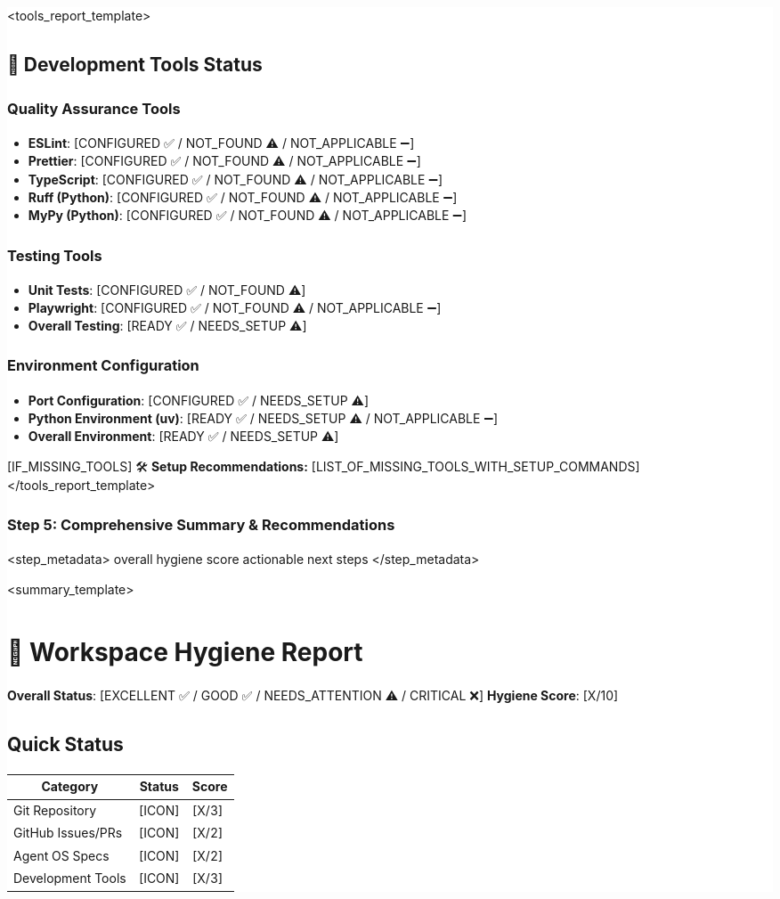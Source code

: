 <tools_report_template>
  ## 🔧 Development Tools Status
  
  ### Quality Assurance Tools
  - **ESLint**: [CONFIGURED ✅ / NOT_FOUND ⚠️ / NOT_APPLICABLE ➖]
  - **Prettier**: [CONFIGURED ✅ / NOT_FOUND ⚠️ / NOT_APPLICABLE ➖]
  - **TypeScript**: [CONFIGURED ✅ / NOT_FOUND ⚠️ / NOT_APPLICABLE ➖]
  - **Ruff (Python)**: [CONFIGURED ✅ / NOT_FOUND ⚠️ / NOT_APPLICABLE ➖]
  - **MyPy (Python)**: [CONFIGURED ✅ / NOT_FOUND ⚠️ / NOT_APPLICABLE ➖]
  
  ### Testing Tools
  - **Unit Tests**: [CONFIGURED ✅ / NOT_FOUND ⚠️]
  - **Playwright**: [CONFIGURED ✅ / NOT_FOUND ⚠️ / NOT_APPLICABLE ➖]
  - **Overall Testing**: [READY ✅ / NEEDS_SETUP ⚠️]
  
  ### Environment Configuration
  - **Port Configuration**: [CONFIGURED ✅ / NEEDS_SETUP ⚠️]
  - **Python Environment (uv)**: [READY ✅ / NEEDS_SETUP ⚠️ / NOT_APPLICABLE ➖]
  - **Overall Environment**: [READY ✅ / NEEDS_SETUP ⚠️]
  
  [IF_MISSING_TOOLS]
  🛠️ **Setup Recommendations:**
  [LIST_OF_MISSING_TOOLS_WITH_SETUP_COMMANDS]
</tools_report_template>

</step>

<step number="5" name="comprehensive_summary">

### Step 5: Comprehensive Summary & Recommendations

<step_metadata>
  <creates>overall hygiene score</creates>
  <provides>actionable next steps</provides>
</step_metadata>

<summary_template>
  # 🧹 Workspace Hygiene Report
  
  **Overall Status**: [EXCELLENT ✅ / GOOD ✅ / NEEDS_ATTENTION ⚠️ / CRITICAL ❌]
  **Hygiene Score**: [X/10] 
  
  ## Quick Status
  
  | Category | Status | Score |
  |----------|--------|-------|
  | Git Repository | [ICON] | [X/3] |
  | GitHub Issues/PRs | [ICON] | [X/2] |
  | Agent OS Specs | [ICON] | [X/2] |
  | Development Tools | [ICON] | [X/3] |
  